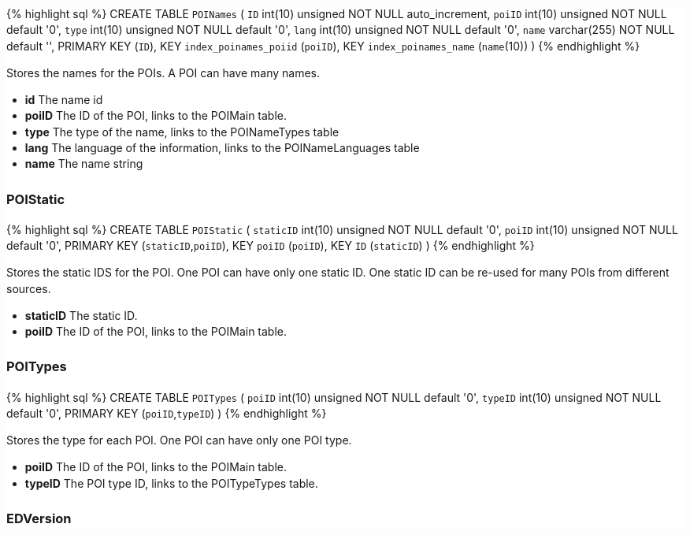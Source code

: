 {% highlight sql %}
CREATE TABLE `POINames` (
  `ID` int(10) unsigned NOT NULL auto_increment,
  `poiID` int(10) unsigned NOT NULL default '0',
  `type` int(10) unsigned NOT NULL default '0',
  `lang` int(10) unsigned NOT NULL default '0',
  `name` varchar(255) NOT NULL default '',
  PRIMARY KEY  (`ID`),
  KEY `index_poinames_poiid` (`poiID`),
  KEY `index_poinames_name` (`name`(10))
)
{% endhighlight %}

Stores the names for the POIs. A POI can have many names.

* **id** The name id
* **poiID** The ID of the POI, links to the POIMain table.
* **type** The type of the name, links to the POINameTypes table
* **lang** The language of the information, links to the POINameLanguages table
* **name** The name string

### POIStatic

{% highlight sql %}
CREATE TABLE `POIStatic` (
  `staticID` int(10) unsigned NOT NULL default '0',
  `poiID` int(10) unsigned NOT NULL default '0',
  PRIMARY KEY  (`staticID`,`poiID`),
  KEY `poiID` (`poiID`),
  KEY `ID` (`staticID`)
)
{% endhighlight %}

Stores the static IDS for the POI. One POI can have only one static ID. One static ID can be re-used for many POIs from different sources.

* **staticID** The static ID.
* **poiID** The ID of the POI, links to the POIMain table.

### POITypes

{% highlight sql %}
CREATE TABLE `POITypes` (
  `poiID` int(10) unsigned NOT NULL default '0',
  `typeID` int(10) unsigned NOT NULL default '0',
  PRIMARY KEY  (`poiID`,`typeID`)
)
{% endhighlight %}

Stores the type for each POI. One POI can have only one POI type.

* **poiID** The ID of the POI, links to the POIMain table.
* **typeID** The POI type ID, links to the POITypeTypes table.

### EDVersion

